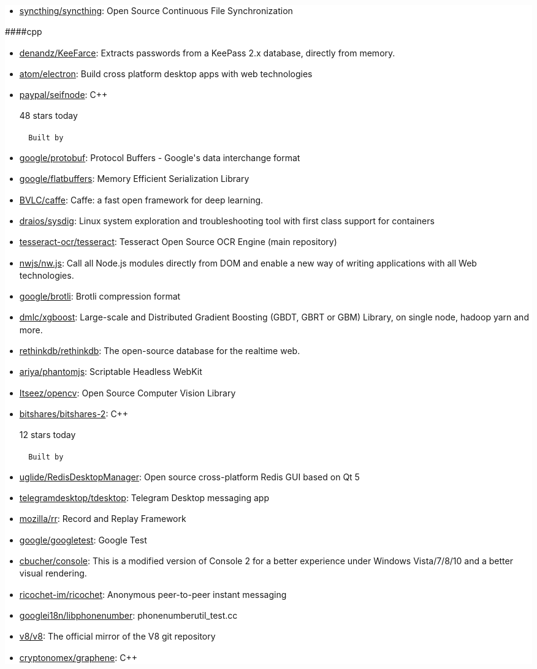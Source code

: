 * [syncthing/syncthing](https://github.com/syncthing/syncthing): Open Source Continuous File Synchronization

####cpp
* [denandz/KeeFarce](https://github.com/denandz/KeeFarce): Extracts passwords from a KeePass 2.x database, directly from memory.
* [atom/electron](https://github.com/atom/electron): Build cross platform desktop apps with web technologies
* [paypal/seifnode](https://github.com/paypal/seifnode): C++

      

    48 stars today

    
      
        Built by
* [google/protobuf](https://github.com/google/protobuf): Protocol Buffers - Google's data interchange format
* [google/flatbuffers](https://github.com/google/flatbuffers): Memory Efficient Serialization Library
* [BVLC/caffe](https://github.com/BVLC/caffe): Caffe: a fast open framework for deep learning.
* [draios/sysdig](https://github.com/draios/sysdig): Linux system exploration and troubleshooting tool with first class support for containers
* [tesseract-ocr/tesseract](https://github.com/tesseract-ocr/tesseract): Tesseract Open Source OCR Engine (main repository)
* [nwjs/nw.js](https://github.com/nwjs/nw.js): Call all Node.js modules directly from DOM and enable a new way of writing applications with all Web technologies.
* [google/brotli](https://github.com/google/brotli): Brotli compression format
* [dmlc/xgboost](https://github.com/dmlc/xgboost): Large-scale and Distributed Gradient Boosting (GBDT, GBRT or GBM) Library, on single node, hadoop yarn and more.
* [rethinkdb/rethinkdb](https://github.com/rethinkdb/rethinkdb): The open-source database for the realtime web.
* [ariya/phantomjs](https://github.com/ariya/phantomjs): Scriptable Headless WebKit
* [Itseez/opencv](https://github.com/Itseez/opencv): Open Source Computer Vision Library
* [bitshares/bitshares-2](https://github.com/bitshares/bitshares-2): C++

      

    12 stars today

    
      
        Built by
* [uglide/RedisDesktopManager](https://github.com/uglide/RedisDesktopManager): Open source cross-platform Redis GUI based on Qt 5
* [telegramdesktop/tdesktop](https://github.com/telegramdesktop/tdesktop): Telegram Desktop messaging app
* [mozilla/rr](https://github.com/mozilla/rr): Record and Replay Framework
* [google/googletest](https://github.com/google/googletest): Google Test
* [cbucher/console](https://github.com/cbucher/console): This is a modified version of Console 2 for a better experience under Windows Vista/7/8/10 and a better visual rendering.
* [ricochet-im/ricochet](https://github.com/ricochet-im/ricochet): Anonymous peer-to-peer instant messaging
* [googlei18n/libphonenumber](https://github.com/googlei18n/libphonenumber): phonenumberutil_test.cc
* [v8/v8](https://github.com/v8/v8): The official mirror of the V8 git repository
* [cryptonomex/graphene](https://github.com/cryptonomex/graphene): C++
